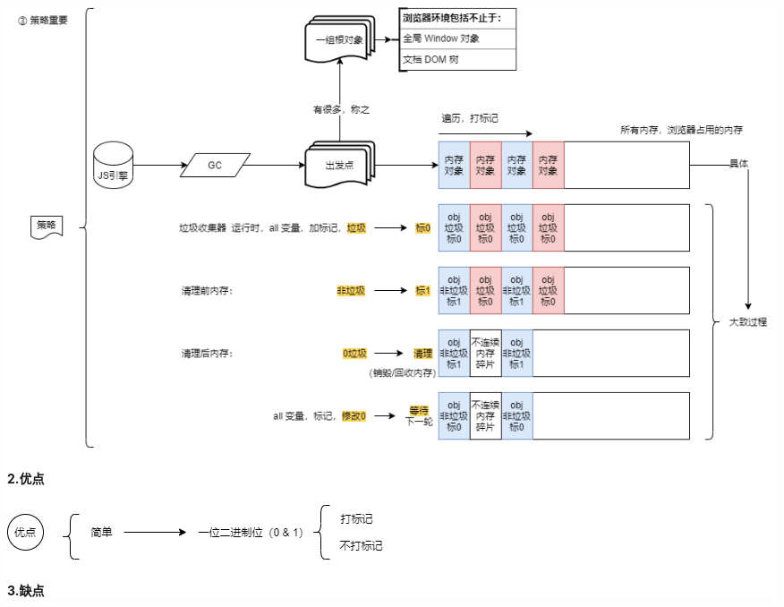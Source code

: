 <img src="./imgs/5_gc_memoryLeak/lesson5_gc_memoryLeak-JS垃圾回收-3.1.3策略.png" />

#### 2.优点

<img src="./imgs/5_gc_memoryLeak/lesson5_gc_memoryLeak-JS垃圾回收-3.1.4优点.png" />

#### 3.缺点
